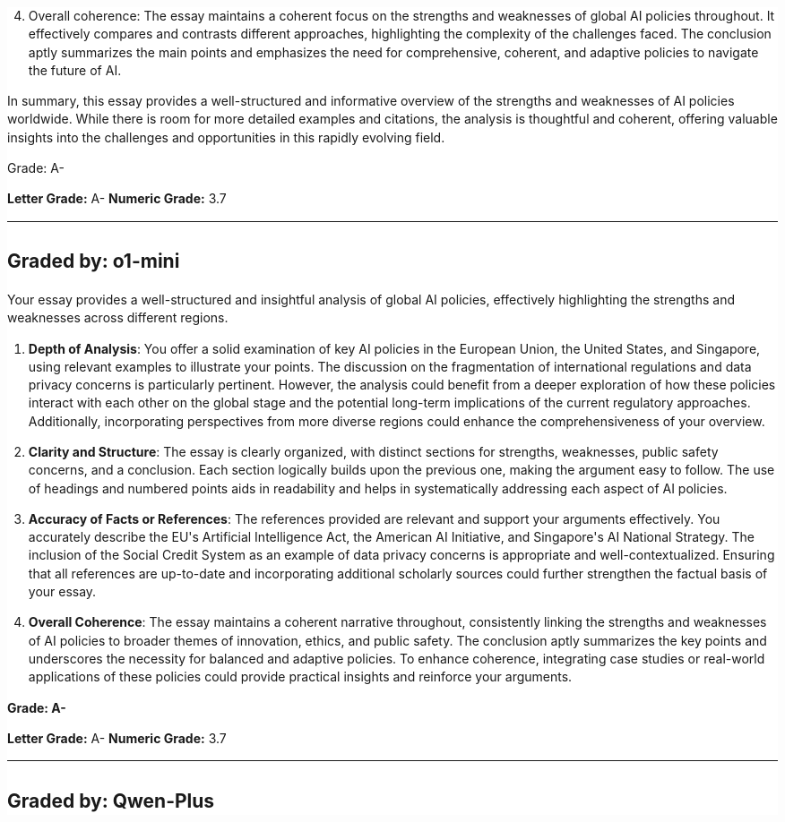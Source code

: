 4. Overall coherence: The essay maintains a coherent focus on the strengths and weaknesses of global AI policies throughout. It effectively compares and contrasts different approaches, highlighting the complexity of the challenges faced. The conclusion aptly summarizes the main points and emphasizes the need for comprehensive, coherent, and adaptive policies to navigate the future of AI.

In summary, this essay provides a well-structured and informative overview of the strengths and weaknesses of AI policies worldwide. While there is room for more detailed examples and citations, the analysis is thoughtful and coherent, offering valuable insights into the challenges and opportunities in this rapidly evolving field.

Grade: A-

**Letter Grade:** A-
**Numeric Grade:** 3.7

---

## Graded by: o1-mini

Your essay provides a well-structured and insightful analysis of global AI policies, effectively highlighting the strengths and weaknesses across different regions. 

1. **Depth of Analysis**: You offer a solid examination of key AI policies in the European Union, the United States, and Singapore, using relevant examples to illustrate your points. The discussion on the fragmentation of international regulations and data privacy concerns is particularly pertinent. However, the analysis could benefit from a deeper exploration of how these policies interact with each other on the global stage and the potential long-term implications of the current regulatory approaches. Additionally, incorporating perspectives from more diverse regions could enhance the comprehensiveness of your overview.

2. **Clarity and Structure**: The essay is clearly organized, with distinct sections for strengths, weaknesses, public safety concerns, and a conclusion. Each section logically builds upon the previous one, making the argument easy to follow. The use of headings and numbered points aids in readability and helps in systematically addressing each aspect of AI policies.

3. **Accuracy of Facts or References**: The references provided are relevant and support your arguments effectively. You accurately describe the EU's Artificial Intelligence Act, the American AI Initiative, and Singapore's AI National Strategy. The inclusion of the Social Credit System as an example of data privacy concerns is appropriate and well-contextualized. Ensuring that all references are up-to-date and incorporating additional scholarly sources could further strengthen the factual basis of your essay.

4. **Overall Coherence**: The essay maintains a coherent narrative throughout, consistently linking the strengths and weaknesses of AI policies to broader themes of innovation, ethics, and public safety. The conclusion aptly summarizes the key points and underscores the necessity for balanced and adaptive policies. To enhance coherence, integrating case studies or real-world applications of these policies could provide practical insights and reinforce your arguments.

**Grade: A-**

**Letter Grade:** A-
**Numeric Grade:** 3.7

---

## Graded by: Qwen-Plus
